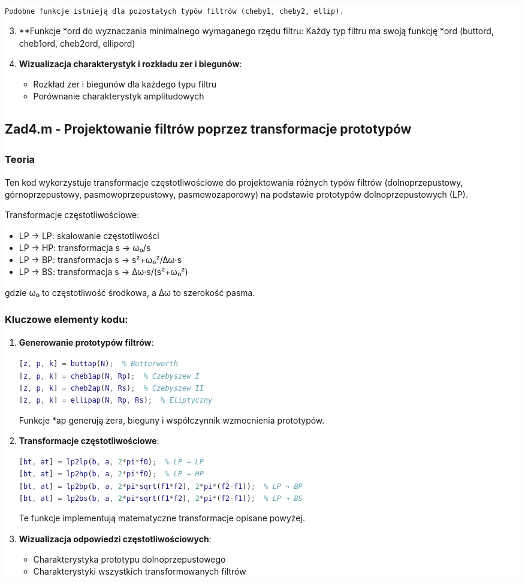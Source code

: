     Podobne funkcje istnieją dla pozostałych typów filtrów (cheby1, cheby2, ellip).
    
3. **Funkcje *ord do wyznaczania minimalnego wymaganego rzędu filtru: Każdy typ filtru ma swoją funkcję *ord (buttord, cheb1ord, cheb2ord, ellipord)
    
4. **Wizualizacja charakterystyk i rozkładu zer i biegunów**:
    
    - Rozkład zer i biegunów dla każdego typu filtru
    - Porównanie charakterystyk amplitudowych

## Zad4.m - Projektowanie filtrów poprzez transformacje prototypów

### Teoria

Ten kod wykorzystuje transformacje częstotliwościowe do projektowania różnych typów filtrów (dolnoprzepustowy, górnoprzepustowy, pasmowoprzepustowy, pasmowozaporowy) na podstawie prototypów dolnoprzepustowych (LP).

Transformacje częstotliwościowe:

- LP → LP: skalowanie częstotliwości
- LP → HP: transformacja s → ω₀/s
- LP → BP: transformacja s → s²+ω₀²/Δω·s
- LP → BS: transformacja s → Δω·s/(s²+ω₀²)

gdzie ω₀ to częstotliwość środkowa, a Δω to szerokość pasma.

### Kluczowe elementy kodu:

1. **Generowanie prototypów filtrów**:
    
    ```matlab
    [z, p, k] = buttap(N);  % Butterworth
    [z, p, k] = cheb1ap(N, Rp);  % Czebyszew I
    [z, p, k] = cheb2ap(N, Rs);  % Czebyszew II
    [z, p, k] = ellipap(N, Rp, Rs);  % Eliptyczny
    ```
    
    Funkcje *ap generują zera, bieguny i współczynnik wzmocnienia prototypów.
    
2. **Transformacje częstotliwościowe**:
    
    ```matlab
    [bt, at] = lp2lp(b, a, 2*pi*f0);  % LP → LP
    [bt, at] = lp2hp(b, a, 2*pi*f0);  % LP → HP
    [bt, at] = lp2bp(b, a, 2*pi*sqrt(f1*f2), 2*pi*(f2-f1));  % LP → BP
    [bt, at] = lp2bs(b, a, 2*pi*sqrt(f1*f2), 2*pi*(f2-f1));  % LP → BS
    ```
    
    Te funkcje implementują matematyczne transformacje opisane powyżej.
    
3. **Wizualizacja odpowiedzi częstotliwościowych**:
    
    - Charakterystyka prototypu dolnoprzepustowego
    - Charakterystyki wszystkich transformowanych filtrów

